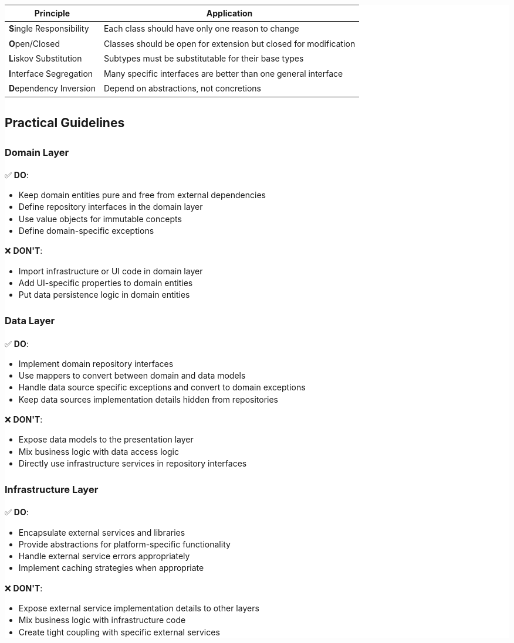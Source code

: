 | Principle                 | Application                                                      |
| ------------------------- | ---------------------------------------------------------------- |
| **S**ingle Responsibility | Each class should have only one reason to change                 |
| **O**pen/Closed           | Classes should be open for extension but closed for modification |
| **L**iskov Substitution   | Subtypes must be substitutable for their base types              |
| **I**nterface Segregation | Many specific interfaces are better than one general interface   |
| **D**ependency Inversion  | Depend on abstractions, not concretions                          |

## Practical Guidelines

### Domain Layer

✅ **DO**:

- Keep domain entities pure and free from external dependencies
- Define repository interfaces in the domain layer
- Use value objects for immutable concepts
- Define domain-specific exceptions

❌ **DON'T**:

- Import infrastructure or UI code in domain layer
- Add UI-specific properties to domain entities
- Put data persistence logic in domain entities

### Data Layer

✅ **DO**:

- Implement domain repository interfaces
- Use mappers to convert between domain and data models
- Handle data source specific exceptions and convert to domain exceptions
- Keep data sources implementation details hidden from repositories

❌ **DON'T**:

- Expose data models to the presentation layer
- Mix business logic with data access logic
- Directly use infrastructure services in repository interfaces

### Infrastructure Layer

✅ **DO**:

- Encapsulate external services and libraries
- Provide abstractions for platform-specific functionality
- Handle external service errors appropriately
- Implement caching strategies when appropriate

❌ **DON'T**:

- Expose external service implementation details to other layers
- Mix business logic with infrastructure code
- Create tight coupling with specific external services
